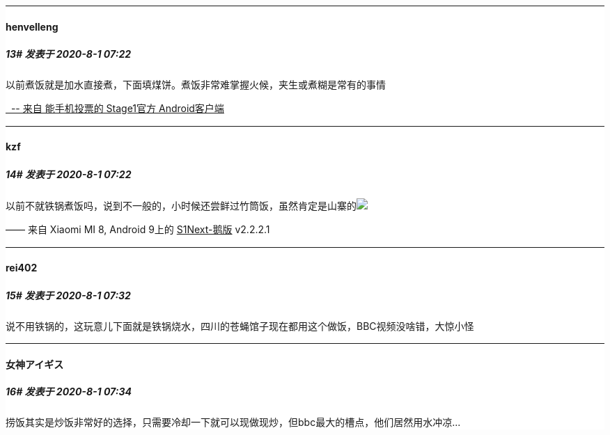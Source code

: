 





-----

####  henvelleng  
##### 13#       发表于 2020-8-1 07:22




以前煮饭就是加水直接煮，下面填煤饼。煮饭非常难掌握火候，夹生或煮糊是常有的事情

[  -- 来自 能手机投票的 Stage1官方 Android客户端](https://www.coolapk.com/apk/140634)







-----

####  kzf  
##### 14#       发表于 2020-8-1 07:22




以前不就铁锅煮饭吗，说到不一般的，小时候还尝鲜过竹筒饭，虽然肯定是山寨的<img src="https://static.saraba1st.com/image/smiley/face2017/047.png" referrerpolicy="no-referrer">

—— 来自 Xiaomi MI 8, Android 9上的 [S1Next-鹅版](https://github.com/ykrank/S1-Next/releases) v2.2.2.1







-----

####  rei402  
##### 15#       发表于 2020-8-1 07:32




说不用铁锅的，这玩意儿下面就是铁锅烧水，四川的苍蝇馆子现在都用这个做饭，BBC视频没啥错，大惊小怪







-----

####  女神アイギス  
##### 16#       发表于 2020-8-1 07:34




捞饭其实是炒饭非常好的选择，只需要冷却一下就可以现做现炒，但bbc最大的槽点，他们居然用水冲凉...


